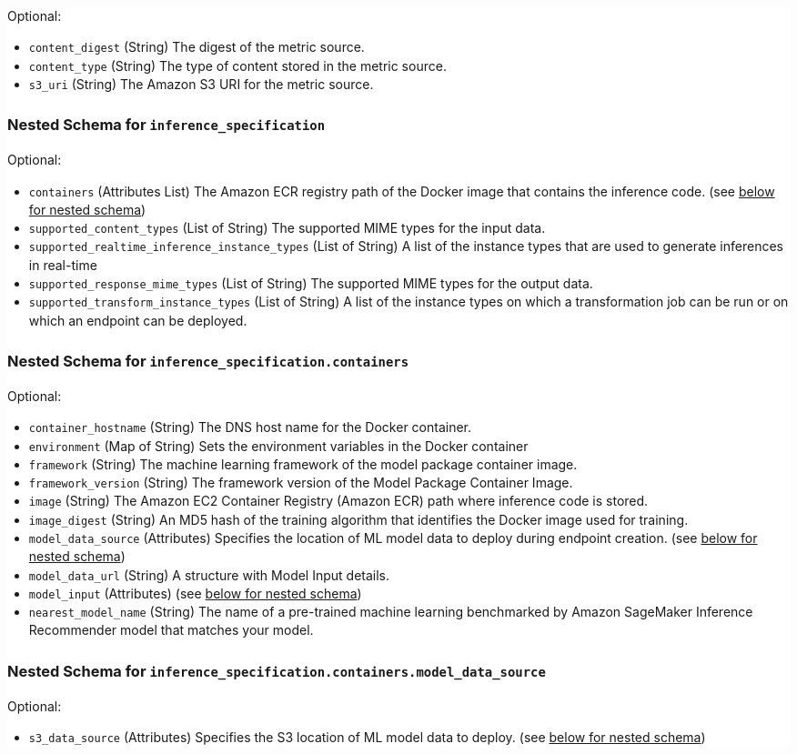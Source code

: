 Optional:

- `content_digest` (String) The digest of the metric source.
- `content_type` (String) The type of content stored in the metric source.
- `s3_uri` (String) The Amazon S3 URI for the metric source.




<a id="nestedatt--inference_specification"></a>
### Nested Schema for `inference_specification`

Optional:

- `containers` (Attributes List) The Amazon ECR registry path of the Docker image that contains the inference code. (see [below for nested schema](#nestedatt--inference_specification--containers))
- `supported_content_types` (List of String) The supported MIME types for the input data.
- `supported_realtime_inference_instance_types` (List of String) A list of the instance types that are used to generate inferences in real-time
- `supported_response_mime_types` (List of String) The supported MIME types for the output data.
- `supported_transform_instance_types` (List of String) A list of the instance types on which a transformation job can be run or on which an endpoint can be deployed.

<a id="nestedatt--inference_specification--containers"></a>
### Nested Schema for `inference_specification.containers`

Optional:

- `container_hostname` (String) The DNS host name for the Docker container.
- `environment` (Map of String) Sets the environment variables in the Docker container
- `framework` (String) The machine learning framework of the model package container image.
- `framework_version` (String) The framework version of the Model Package Container Image.
- `image` (String) The Amazon EC2 Container Registry (Amazon ECR) path where inference code is stored.
- `image_digest` (String) An MD5 hash of the training algorithm that identifies the Docker image used for training.
- `model_data_source` (Attributes) Specifies the location of ML model data to deploy during endpoint creation. (see [below for nested schema](#nestedatt--inference_specification--containers--model_data_source))
- `model_data_url` (String) A structure with Model Input details.
- `model_input` (Attributes) (see [below for nested schema](#nestedatt--inference_specification--containers--model_input))
- `nearest_model_name` (String) The name of a pre-trained machine learning benchmarked by Amazon SageMaker Inference Recommender model that matches your model.

<a id="nestedatt--inference_specification--containers--model_data_source"></a>
### Nested Schema for `inference_specification.containers.model_data_source`

Optional:

- `s3_data_source` (Attributes) Specifies the S3 location of ML model data to deploy. (see [below for nested schema](#nestedatt--inference_specification--containers--model_data_source--s3_data_source))
